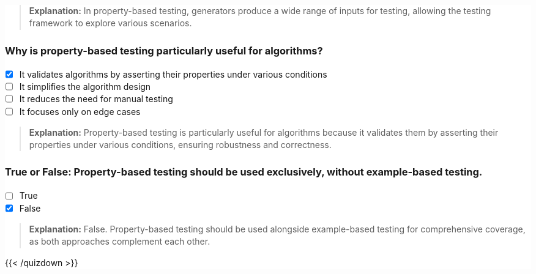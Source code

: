 > **Explanation:** In property-based testing, generators produce a wide range of inputs for testing, allowing the testing framework to explore various scenarios.

### Why is property-based testing particularly useful for algorithms?

- [x] It validates algorithms by asserting their properties under various conditions
- [ ] It simplifies the algorithm design
- [ ] It reduces the need for manual testing
- [ ] It focuses only on edge cases

> **Explanation:** Property-based testing is particularly useful for algorithms because it validates them by asserting their properties under various conditions, ensuring robustness and correctness.

### True or False: Property-based testing should be used exclusively, without example-based testing.

- [ ] True
- [x] False

> **Explanation:** False. Property-based testing should be used alongside example-based testing for comprehensive coverage, as both approaches complement each other.

{{< /quizdown >}}
